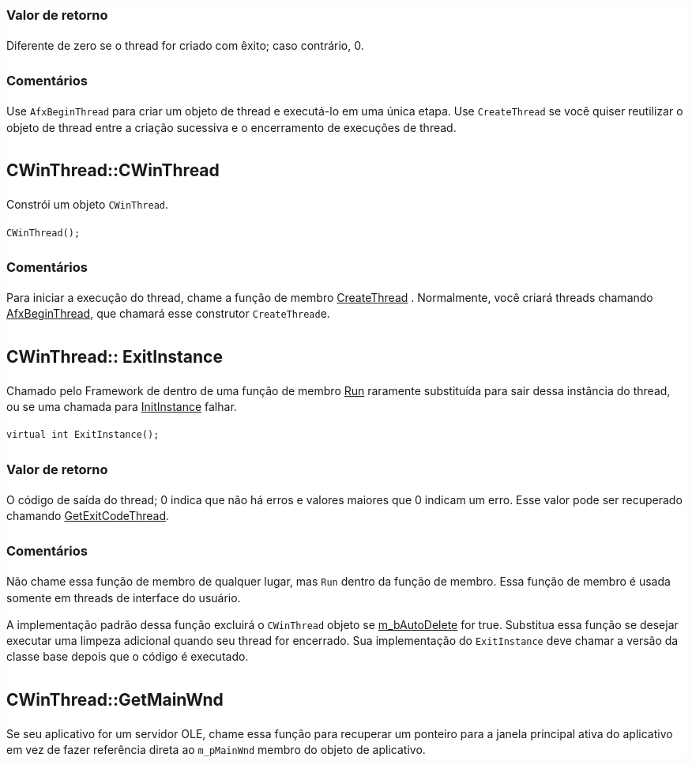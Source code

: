 ### <a name="return-value"></a>Valor de retorno

Diferente de zero se o thread for criado com êxito; caso contrário, 0.

### <a name="remarks"></a>Comentários

Use `AfxBeginThread` para criar um objeto de thread e executá-lo em uma única etapa. Use `CreateThread` se você quiser reutilizar o objeto de thread entre a criação sucessiva e o encerramento de execuções de thread.

##  <a name="cwinthread"></a>  CWinThread::CWinThread

Constrói um objeto `CWinThread`.

```
CWinThread();
```

### <a name="remarks"></a>Comentários

Para iniciar a execução do thread, chame a função de membro [CreateThread](#createthread) . Normalmente, você criará threads chamando [AfxBeginThread](application-information-and-management.md#afxbeginthread), que chamará esse construtor `CreateThread`e.

##  <a name="exitinstance"></a>CWinThread:: ExitInstance

Chamado pelo Framework de dentro de uma função de membro [Run](#run) raramente substituída para sair dessa instância do thread, ou se uma chamada para [InitInstance](#initinstance) falhar.

```
virtual int ExitInstance();
```

### <a name="return-value"></a>Valor de retorno

O código de saída do thread; 0 indica que não há erros e valores maiores que 0 indicam um erro. Esse valor pode ser recuperado chamando [GetExitCodeThread](/windows/win32/api/processthreadsapi/nf-processthreadsapi-getexitcodethread).

### <a name="remarks"></a>Comentários

Não chame essa função de membro de qualquer lugar, mas `Run` dentro da função de membro. Essa função de membro é usada somente em threads de interface do usuário.

A implementação padrão dessa função excluirá o `CWinThread` objeto se [m_bAutoDelete](#m_bautodelete) for true. Substitua essa função se desejar executar uma limpeza adicional quando seu thread for encerrado. Sua implementação do `ExitInstance` deve chamar a versão da classe base depois que o código é executado.

##  <a name="getmainwnd"></a>  CWinThread::GetMainWnd

Se seu aplicativo for um servidor OLE, chame essa função para recuperar um ponteiro para a janela principal ativa do aplicativo em vez de fazer referência direta ao `m_pMainWnd` membro do objeto de aplicativo.
